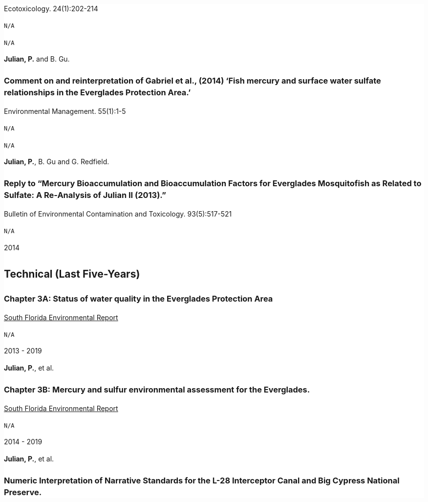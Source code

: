 Ecotoxicology. 24(1):202-214

`N/A`

`N/A`

**Julian, P.** and B. Gu. 

### Comment on and reinterpretation of Gabriel et al., (2014) ‘Fish mercury and surface water sulfate relationships in the Everglades Protection Area.’ 

Environmental Management. 55(1):1-5

`N/A`

`N/A`

**Julian, P.**, B. Gu and G. Redfield. 

### Reply to “Mercury Bioaccumulation and Bioaccumulation Factors for Everglades Mosquitofish as Related to Sulfate: A Re-Analysis of Julian II (2013).” 

Bulletin of Environmental Contamination and Toxicology. 93(5):517-521

`N/A`

2014



## Technical (Last Five-Years)

### Chapter 3A: Status of water quality in the Everglades Protection Area 

[South Florida Environmental Report](https://www.sfwmd.gov/science-data/scientific-publications-sfer)

`N/A`

2013 - 2019

**Julian, P.**, et al.

### Chapter 3B: Mercury and sulfur environmental assessment for the Everglades.  

[South Florida Environmental Report](https://www.sfwmd.gov/science-data/scientific-publications-sfer)

`N/A`

2014 - 2019

**Julian, P.**, et al.

### Numeric Interpretation of Narrative Standards for the L-28 Interceptor Canal and Big Cypress National Preserve. 
